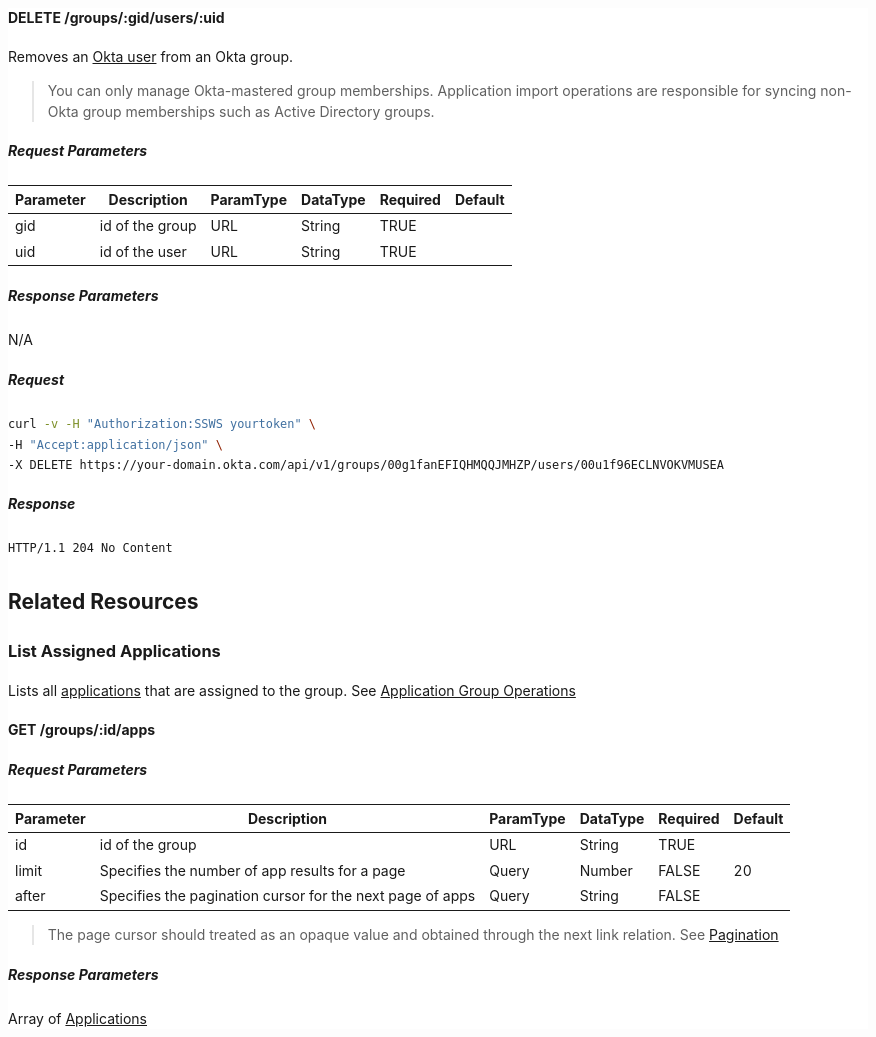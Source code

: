 #### DELETE /groups/:gid/users/:uid

Removes an [Okta user](users.md#user-model) from an Okta group.

> You can only manage Okta-mastered group memberships.  Application import operations are responsible for syncing non-Okta group memberships such as Active Directory groups.

##### Request Parameters

Parameter | Description | ParamType | DataType | Required | Default
--- | --- | --- | --- | --- | ---
gid | id of the group | URL | String | TRUE |
uid | id of the user | URL | String | TRUE |

##### Response Parameters

N/A

##### Request

```sh
curl -v -H "Authorization:SSWS yourtoken" \
-H "Accept:application/json" \
-X DELETE https://your-domain.okta.com/api/v1/groups/00g1fanEFIQHMQQJMHZP/users/00u1f96ECLNVOKVMUSEA
```
##### Response

```http
HTTP/1.1 204 No Content
```

## Related Resources    

### List Assigned Applications

Lists all [applications](apps.md#application-model) that are assigned to the group. See [Application Group Operations](apps.md#application-group-operations)

#### GET /groups/:id/apps

##### Request Parameters

Parameter | Description | ParamType | DataType | Required | Default
--- | --- | --- | --- | --- | ---
id | id of the group | URL | String | TRUE |
limit | Specifies the number of app results for a page | Query | Number | FALSE | 20
after | Specifies the pagination cursor for the next page of apps | Query | String | FALSE |

> The page cursor should treated as an opaque value and obtained through the next link relation. See [Pagination](../getting_started/design_principles.md#pagination)

##### Response Parameters

Array of [Applications](apps.md#application-model)
